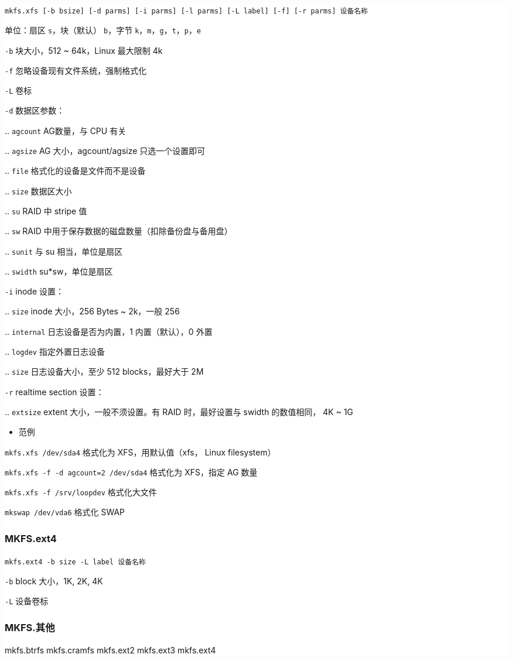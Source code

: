 `mkfs.xfs [-b bsize] [-d parms] [-i parms] [-l parms] [-L label] [-f] [-r parms] 设备名称`

单位：扇区 `s`，块（默认） `b`，字节 `k`，`m`，`g`，`t`，`p`，`e`

`-b`		块大小，512 ~ 64k，Linux 最大限制 4k

`-f`		忽略设备现有文件系统，强制格式化

`-L`		卷标

`-d`		数据区参数：

.. `agcount`		AG数量，与 CPU 有关

.. `agsize`		AG 大小，agcount/agsize 只选一个设置即可

.. `file`		格式化的设备是文件而不是设备

.. `size`		数据区大小

.. `su`		RAID 中 stripe 值

.. `sw`		RAID 中用于保存数据的磁盘数量（扣除备份盘与备用盘）

.. `sunit`		与 su 相当，单位是扇区

.. `swidth`	su\*sw，单位是扇区

`-i`		inode 设置：

.. `size`		inode 大小，256 Bytes ~ 2k，一般 256

.. `internal`	日志设备是否为内置，1 内置（默认），0 外置

.. `logdev`	指定外置日志设备

.. `size`		日志设备大小，至少 512 blocks，最好大于 2M

`-r`		realtime section 设置：

.. `extsize`	extent 大小，一般不须设置。有 RAID 时，最好设置与 swidth 的数值相同， 4K ~ 1G

* 范例

`mkfs.xfs /dev/sda4`	格式化为 XFS，用默认值（xfs， Linux filesystem）

`mkfs.xfs -f -d agcount=2 /dev/sda4`	格式化为 XFS，指定 AG 数量

`mkfs.xfs -f /srv/loopdev`	格式化大文件

`mkswap /dev/vda6`	格式化 SWAP


### MKFS.ext4

`mkfs.ext4 -b size -L label 设备名称`

`-b`		block 大小，1K, 2K, 4K

`-L`		设备卷标

### MKFS.其他

mkfs.btrfs mkfs.cramfs mkfs.ext2 mkfs.ext3 mkfs.ext4
